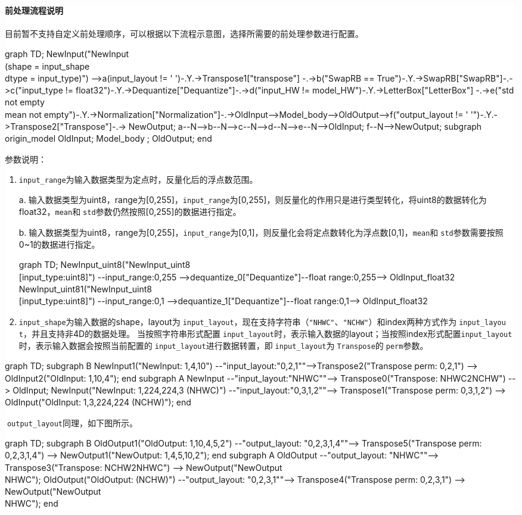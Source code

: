 #### 前处理流程说明

目前暂不支持自定义前处理顺序，可以根据以下流程示意图，选择所需要的前处理参数进行配置。

<div class="mermaid">
graph TD;
    NewInput("NewInput<br>(shape = input_shape<br>dtype = input_type)") -->a(input_layout != ' ')-.Y.->Transpose1["transpose"] -.->b("SwapRB == True")-.Y.->SwapRB["SwapRB"]-.->c("input_type != float32")-.Y.->Dequantize["Dequantize"]-.->d("input_HW != model_HW")-.Y.->LetterBox["LetterBox"] -.->e("std not empty<br>mean not empty")-.Y.->Normalization["Normalization"]-.->OldInput-->Model_body-->OldOutput-->f("output_layout != ' '")-.Y.->Transpose2["Transpose"]-.-> NewOutput;
    a--N-->b--N-->c--N-->d--N-->e--N-->OldInput; f--N-->NewOutput;
    subgraph origin_model
        OldInput; Model_body ; OldOutput;
    end
</div>

参数说明：

1. `input_range`为输入数据类型为定点时，反量化后的浮点数范围。

   a. 输入数据类型为uint8，range为[0,255]，`input_range`为[0,255]，则反量化的作用只是进行类型转化，将uint8的数据转化为float32，`mean`和 `std`参数仍然按照[0,255]的数据进行指定。

   b. 输入数据类型为uint8，range为[0,255]，`input_range`为[0,1]，则反量化会将定点数转化为浮点数[0,1]，`mean`和 `std`参数需要按照0~1的数据进行指定。

   <div class="mermaid">
    graph TD;
        NewInput_uint8("NewInput_uint8 <br>[input_type:uint8]") --input_range:0,255 -->dequantize_0["Dequantize"]--float range:0,255--> OldInput_float32
        NewInput_uint81("NewInput_uint8 <br>[input_type:uint8]") --input_range:0,1 -->dequantize_1["Dequantize"]--float range:0,1--> OldInput_float32
   </div>

1. `input_shape`为输入数据的shape，layout为 `input_layout`，现在支持字符串（`"NHWC"`、`"NCHW"`）和index两种方式作为 `input_layout`，并且支持非4D的数据处理。
当按照字符串形式配置 `input_layout`时，表示输入数据的layout；当按照index形式配置`input_layout`时，表示输入数据会按照当前配置的 `input_layout`进行数据转置，即 `input_layout`为 `Transpose`的 `perm`参数。

<div class="mermaid">
graph TD;
    subgraph B
        NewInput1("NewInput: 1,4,10") --"input_layout:"0,2,1""-->Transpose2("Transpose perm: 0,2,1") --> OldInput2("OldInput: 1,10,4");
    end
    subgraph A
        NewInput --"input_layout:"NHWC""--> Transpose0("Transpose: NHWC2NCHW") --> OldInput;
        NewInput("NewInput: 1,224,224,3 (NHWC)") --"input_layout:"0,3,1,2""--> Transpose1("Transpose perm: 0,3,1,2") --> OldInput("OldInput: 1,3,224,224 (NCHW)");
    end
</div>

​   `output_layout`同理，如下图所示。

<div class="mermaid">
graph TD;
subgraph B
    OldOutput1("OldOutput: 1,10,4,5,2") --"output_layout: "0,2,3,1,4""--> Transpose5("Transpose perm: 0,2,3,1,4") --> NewOutput1("NewOutput: 1,4,5,10,2");
    end
subgraph A
    OldOutput --"output_layout: "NHWC""--> Transpose3("Transpose: NCHW2NHWC") --> NewOutput("NewOutput<br>NHWC");
    OldOutput("OldOutput: (NCHW)") --"output_layout: "0,2,3,1""--> Transpose4("Transpose perm: 0,2,3,1") --> NewOutput("NewOutput<br>NHWC");
    end
</div>
